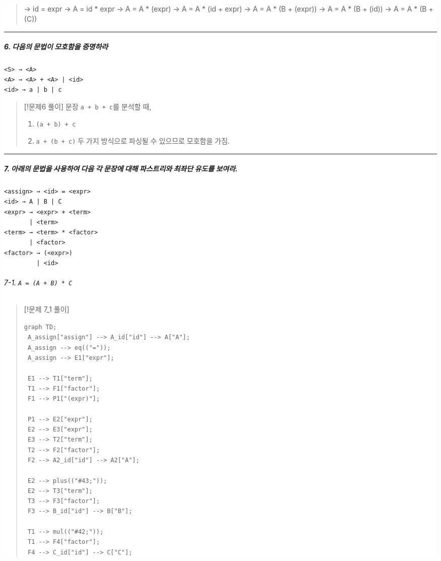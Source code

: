 >→ id = expr
>→ A = id * expr
>→ A = A * (expr)
>→ A = A * (id + expr)
>→ A = A * (B + (expr))
>→ A = A * (B + (id))
>→ A = A * (B + (C))
>```

---
##### 6. 다음의 문법이 모호함을 증명하라

```
<S> → <A> 
<A> → <A> + <A> | <id> 
<id> → a | b | c
```

>[!문제6 풀이]
>문장 `a + b + c`를 분석할 때,
>
>1. `(a + b) + c`
>    
>2. `a + (b + c)` 두 가지 방식으로 파싱될 수 있으므로 모호함을 가짐.

---
##### 7. 아래의 문법을 사용하여 다음 각 문장에 대해 파스트리와 최좌단 유도를 보여라.

```
<assign> → <id> = <expr> 
<id> → A | B | C 
<expr> → <expr> + <term> 
	   | <term> 
<term> → <term> * <factor> 
	   | <factor> 
<factor> → (<expr>) 
		 | <id>
```

###### 7-1. `A = (A + B) * C`

>[!문제 7_1 풀이]
>```mermaid
>graph TD;
>  A_assign["assign"] --> A_id["id"] --> A["A"];
>  A_assign --> eq(("="));
>  A_assign --> E1["expr"];
>  
>  E1 --> T1["term"];
>  T1 --> F1["factor"];
>  F1 --> P1["(expr)"];
>  
>  P1 --> E2["expr"];
>  E2 --> E3["expr"];
>  E3 --> T2["term"];
>  T2 --> F2["factor"];
>  F2 --> A2_id["id"] --> A2["A"];
>  
>  E2 --> plus(("#43;"));
>  E2 --> T3["term"];
>  T3 --> F3["factor"];
>  F3 --> B_id["id"] --> B["B"];
>  
>  T1 --> mul(("#42;"));
>  T1 --> F4["factor"];
>  F4 --> C_id["id"] --> C["C"];